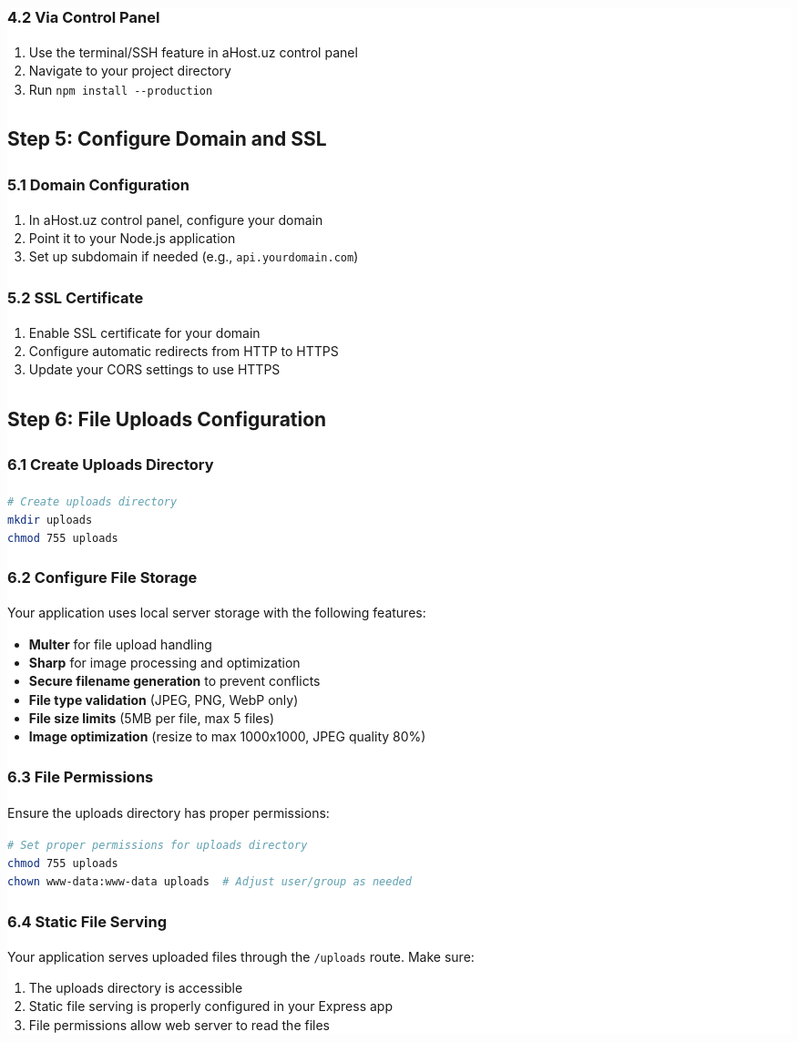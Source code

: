 ### 4.2 Via Control Panel
1. Use the terminal/SSH feature in aHost.uz control panel
2. Navigate to your project directory
3. Run `npm install --production`

## Step 5: Configure Domain and SSL

### 5.1 Domain Configuration
1. In aHost.uz control panel, configure your domain
2. Point it to your Node.js application
3. Set up subdomain if needed (e.g., `api.yourdomain.com`)

### 5.2 SSL Certificate
1. Enable SSL certificate for your domain
2. Configure automatic redirects from HTTP to HTTPS
3. Update your CORS settings to use HTTPS

## Step 6: File Uploads Configuration

### 6.1 Create Uploads Directory
```bash
# Create uploads directory
mkdir uploads
chmod 755 uploads
```

### 6.2 Configure File Storage
Your application uses local server storage with the following features:
- **Multer** for file upload handling
- **Sharp** for image processing and optimization
- **Secure filename generation** to prevent conflicts
- **File type validation** (JPEG, PNG, WebP only)
- **File size limits** (5MB per file, max 5 files)
- **Image optimization** (resize to max 1000x1000, JPEG quality 80%)

### 6.3 File Permissions
Ensure the uploads directory has proper permissions:
```bash
# Set proper permissions for uploads directory
chmod 755 uploads
chown www-data:www-data uploads  # Adjust user/group as needed
```

### 6.4 Static File Serving
Your application serves uploaded files through the `/uploads` route. Make sure:
1. The uploads directory is accessible
2. Static file serving is properly configured in your Express app
3. File permissions allow web server to read the files
